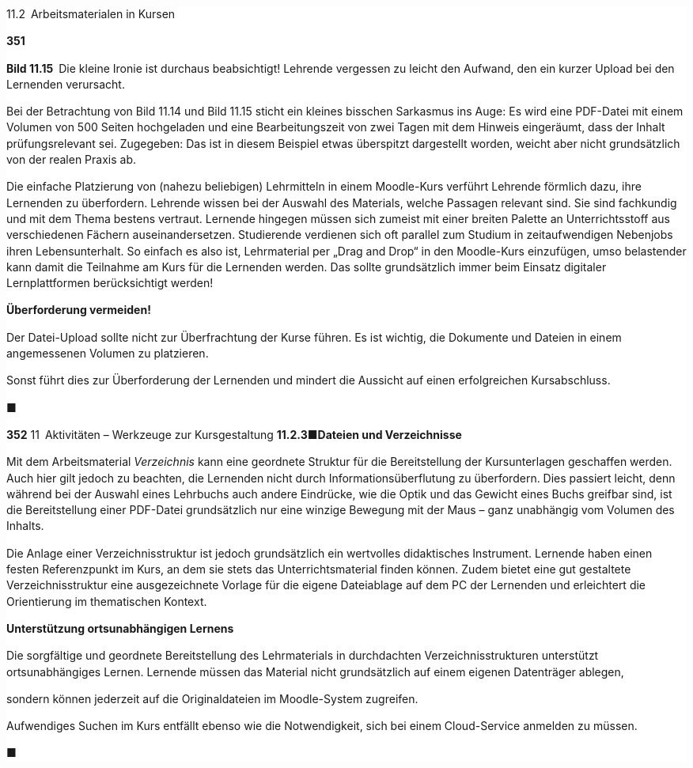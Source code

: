 11.2 Arbeitsmaterialen in Kursen

**351**

**Bild 11.15** Die kleine Ironie ist durchaus beabsichtigt! Lehrende vergessen zu leicht den Aufwand, den ein kurzer Upload bei den Lernenden verursacht.

Bei der Betrachtung von Bild 11.14 und Bild 11.15 sticht ein kleines bisschen Sarkasmus ins Auge: Es wird eine PDF-Datei mit einem Volumen von 500 Seiten hochgeladen und eine Bearbeitungszeit von zwei Tagen mit dem Hinweis eingeräumt, dass der Inhalt prüfungsrelevant sei. Zugegeben: Das ist in diesem Beispiel etwas überspitzt dargestellt worden, weicht aber nicht grundsätzlich von der realen Praxis ab.

Die einfache Platzierung von (nahezu beliebigen) Lehrmitteln in einem Moodle-Kurs verführt Lehrende förmlich dazu, ihre Lernenden zu überfordern. Lehrende wissen bei der Auswahl des Materials, welche Passagen relevant sind. Sie sind fachkundig und mit dem Thema bestens vertraut. Lernende hingegen müssen sich zumeist mit einer breiten Palette an Unterrichtsstoff aus verschiedenen Fächern auseinandersetzen. Studierende verdienen sich oft parallel zum Studium in zeitaufwendigen Nebenjobs ihren Lebensunterhalt. So einfach es also ist, Lehrmaterial per „Drag and Drop“ in den Moodle-Kurs einzufügen, umso belastender kann damit die Teilnahme am Kurs für die Lernenden werden. Das sollte grundsätzlich immer beim Einsatz digitaler Lernplattformen berücksichtigt werden!

**Überforderung vermeiden!**

Der Datei-Upload sollte nicht zur Überfrachtung der Kurse führen. Es ist wichtig, die Dokumente und Dateien in einem angemessenen Volumen zu platzieren.

Sonst führt dies zur Überforderung der Lernenden und mindert die Aussicht auf einen erfolgreichen Kursabschluss.

■

**352** 11 Aktivitäten – Werkzeuge zur Kursgestaltung **11.2.3■Dateien und Verzeichnisse**

Mit dem Arbeitsmaterial _Verzeichnis_ kann eine geordnete Struktur für die Bereitstellung der Kursunterlagen geschaffen werden. Auch hier gilt jedoch zu beachten, die Lernenden nicht durch Informationsüberflutung zu überfordern. Dies passiert leicht, denn während bei der Auswahl eines Lehrbuchs auch andere Eindrücke, wie die Optik und das Gewicht eines Buchs greifbar sind, ist die Bereitstellung einer PDF-Datei grundsätzlich nur eine winzige Bewegung mit der Maus – ganz unabhängig vom Volumen des Inhalts.

Die Anlage einer Verzeichnisstruktur ist jedoch grundsätzlich ein wertvolles didaktisches Instrument. Lernende haben einen festen Referenzpunkt im Kurs, an dem sie stets das Unterrichtsmaterial finden können. Zudem bietet eine gut gestaltete Verzeichnisstruktur eine ausgezeichnete Vorlage für die eigene Dateiablage auf dem PC der Lernenden und erleichtert die Orientierung im thematischen Kontext.

**Unterstützung ortsunabhängigen Lernens**

Die sorgfältige und geordnete Bereitstellung des Lehrmaterials in durchdachten Verzeichnisstrukturen unterstützt ortsunabhängiges Lernen. Lernende müssen das Material nicht grundsätzlich auf einem eigenen Datenträger ablegen,

sondern können jederzeit auf die Originaldateien im Moodle-System zugreifen.

Aufwendiges Suchen im Kurs entfällt ebenso wie die Notwendigkeit, sich bei einem Cloud-Service anmelden zu müssen.

■
